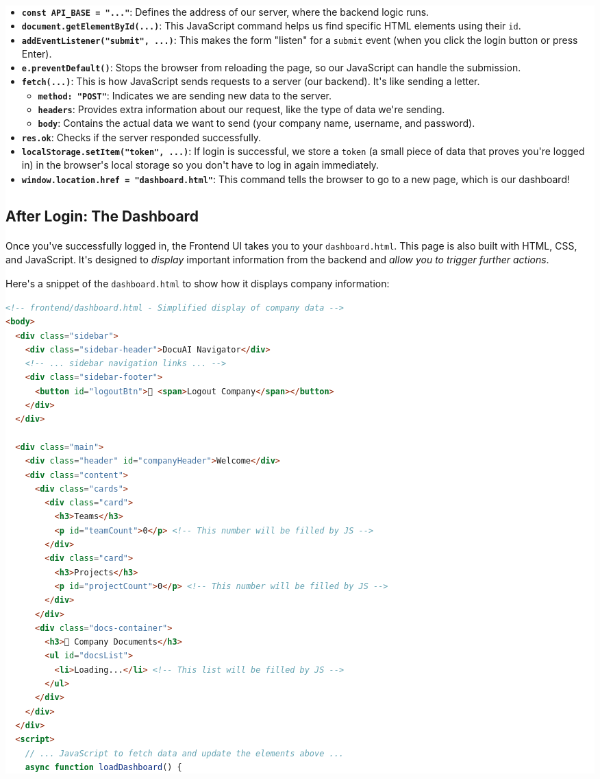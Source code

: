 *   **`const API_BASE = "..."`**: Defines the address of our server, where the backend logic runs.
*   **`document.getElementById(...)`**: This JavaScript command helps us find specific HTML elements using their `id`.
*   **`addEventListener("submit", ...)`**: This makes the form "listen" for a `submit` event (when you click the login button or press Enter).
*   **`e.preventDefault()`**: Stops the browser from reloading the page, so our JavaScript can handle the submission.
*   **`fetch(...)`**: This is how JavaScript sends requests to a server (our backend). It's like sending a letter.
    *   **`method: "POST"`**: Indicates we are sending new data to the server.
    *   **`headers`**: Provides extra information about our request, like the type of data we're sending.
    *   **`body`**: Contains the actual data we want to send (your company name, username, and password).
*   **`res.ok`**: Checks if the server responded successfully.
*   **`localStorage.setItem("token", ...)`**: If login is successful, we store a `token` (a small piece of data that proves you're logged in) in the browser's local storage so you don't have to log in again immediately.
*   **`window.location.href = "dashboard.html"`**: This command tells the browser to go to a new page, which is our dashboard!

## After Login: The Dashboard

Once you've successfully logged in, the Frontend UI takes you to your `dashboard.html`. This page is also built with HTML, CSS, and JavaScript. It's designed to *display* important information from the backend and *allow you to trigger further actions*.

Here's a snippet of the `dashboard.html` to show how it displays company information:

```html
<!-- frontend/dashboard.html - Simplified display of company data -->
<body>
  <div class="sidebar">
    <div class="sidebar-header">DocuAI Navigator</div>
    <!-- ... sidebar navigation links ... -->
    <div class="sidebar-footer">
      <button id="logoutBtn">🚪 <span>Logout Company</span></button>
    </div>
  </div>

  <div class="main">
    <div class="header" id="companyHeader">Welcome</div>
    <div class="content">
      <div class="cards">
        <div class="card">
          <h3>Teams</h3>
          <p id="teamCount">0</p> <!-- This number will be filled by JS -->
        </div>
        <div class="card">
          <h3>Projects</h3>
          <p id="projectCount">0</p> <!-- This number will be filled by JS -->
        </div>
      </div>
      <div class="docs-container">
        <h3>📑 Company Documents</h3>
        <ul id="docsList">
          <li>Loading...</li> <!-- This list will be filled by JS -->
        </ul>
      </div>
    </div>
  </div>
  <script>
    // ... JavaScript to fetch data and update the elements above ...
    async function loadDashboard() {
```